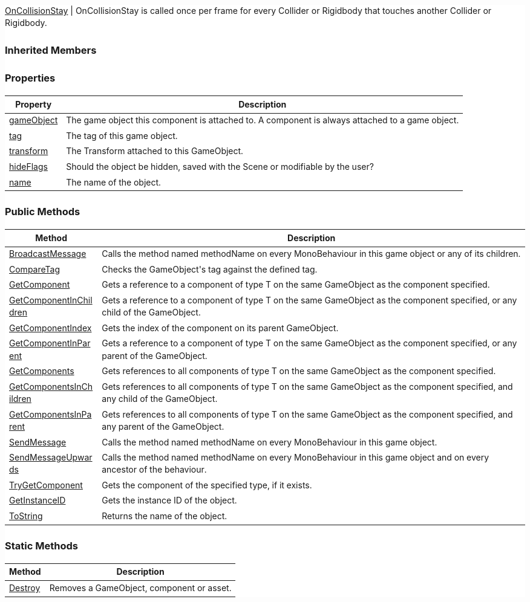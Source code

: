 [OnCollisionStay](https://docs.unity3d.com/6000.0/Documentation/ScriptReference/Rigidbody.OnCollisionStay.html) | OnCollisionStay is called once per frame for every Collider or Rigidbody that touches another Collider or Rigidbody.  
### Inherited Members
### Properties
Property | Description  
---|---  
[gameObject](https://docs.unity3d.com/6000.0/Documentation/ScriptReference/Component-gameObject.html) | The game object this component is attached to. A component is always attached to a game object.  
[tag](https://docs.unity3d.com/6000.0/Documentation/ScriptReference/Component-tag.html) | The tag of this game object.  
[transform](https://docs.unity3d.com/6000.0/Documentation/ScriptReference/Component-transform.html) | The Transform attached to this GameObject.  
[hideFlags](https://docs.unity3d.com/6000.0/Documentation/ScriptReference/Object-hideFlags.html) | Should the object be hidden, saved with the Scene or modifiable by the user?  
[name](https://docs.unity3d.com/6000.0/Documentation/ScriptReference/Object-name.html) | The name of the object.  
### Public Methods
Method | Description  
---|---  
[BroadcastMessage](https://docs.unity3d.com/6000.0/Documentation/ScriptReference/Component.BroadcastMessage.html) | Calls the method named methodName on every MonoBehaviour in this game object or any of its children.  
[CompareTag](https://docs.unity3d.com/6000.0/Documentation/ScriptReference/Component.CompareTag.html) | Checks the GameObject's tag against the defined tag.  
[GetComponent](https://docs.unity3d.com/6000.0/Documentation/ScriptReference/Component.GetComponent.html) | Gets a reference to a component of type T on the same GameObject as the component specified.  
[GetComponentInChildren](https://docs.unity3d.com/6000.0/Documentation/ScriptReference/Component.GetComponentInChildren.html) | Gets a reference to a component of type T on the same GameObject as the component specified, or any child of the GameObject.  
[GetComponentIndex](https://docs.unity3d.com/6000.0/Documentation/ScriptReference/Component.GetComponentIndex.html) | Gets the index of the component on its parent GameObject.  
[GetComponentInParent](https://docs.unity3d.com/6000.0/Documentation/ScriptReference/Component.GetComponentInParent.html) | Gets a reference to a component of type T on the same GameObject as the component specified, or any parent of the GameObject.  
[GetComponents](https://docs.unity3d.com/6000.0/Documentation/ScriptReference/Component.GetComponents.html) | Gets references to all components of type T on the same GameObject as the component specified.  
[GetComponentsInChildren](https://docs.unity3d.com/6000.0/Documentation/ScriptReference/Component.GetComponentsInChildren.html) | Gets references to all components of type T on the same GameObject as the component specified, and any child of the GameObject.  
[GetComponentsInParent](https://docs.unity3d.com/6000.0/Documentation/ScriptReference/Component.GetComponentsInParent.html) | Gets references to all components of type T on the same GameObject as the component specified, and any parent of the GameObject.  
[SendMessage](https://docs.unity3d.com/6000.0/Documentation/ScriptReference/Component.SendMessage.html) | Calls the method named methodName on every MonoBehaviour in this game object.  
[SendMessageUpwards](https://docs.unity3d.com/6000.0/Documentation/ScriptReference/Component.SendMessageUpwards.html) | Calls the method named methodName on every MonoBehaviour in this game object and on every ancestor of the behaviour.  
[TryGetComponent](https://docs.unity3d.com/6000.0/Documentation/ScriptReference/Component.TryGetComponent.html) | Gets the component of the specified type, if it exists.  
[GetInstanceID](https://docs.unity3d.com/6000.0/Documentation/ScriptReference/Object.GetInstanceID.html) | Gets the instance ID of the object.  
[ToString](https://docs.unity3d.com/6000.0/Documentation/ScriptReference/Object.ToString.html) | Returns the name of the object.  
### Static Methods
Method | Description  
---|---  
[Destroy](https://docs.unity3d.com/6000.0/Documentation/ScriptReference/Object.Destroy.html) | Removes a GameObject, component or asset.  